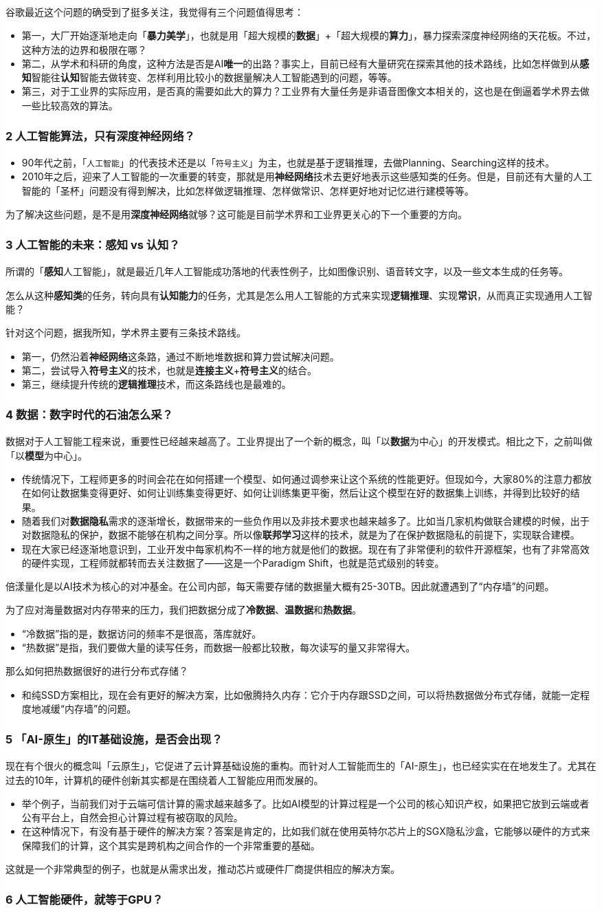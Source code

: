 谷歌最近这个问题的确受到了挺多关注，我觉得有三个问题值得思考：
- 第一，大厂开始逐渐地走向「**暴力美学**」，也就是用「超大规模的**数据**」+「超大规模的**算力**」，暴力探索深度神经网络的天花板。不过，这种方法的边界和极限在哪？
- 第二，从学术和科研的角度，这种方法是否是AI**唯一**的出路？事实上，目前已经有大量研究在探索其他的技术路线，比如怎样做到从**感知**智能往**认知**智能去做转变、怎样利用比较小的数据量解决人工智能遇到的问题，等等。
- 第三，对于工业界的实际应用，是否真的需要如此大的算力？工业界有大量任务是非语音图像文本相关的，这也是在倒逼着学术界去做一些比较高效的算法。


### 2 人工智能算法，只有深度神经网络？

- 90年代之前，「`人工智能`」的代表技术还是以「`符号主义`」为主，也就是基于逻辑推理，去做Planning、Searching这样的技术。
- 2010年之后，迎来了人工智能的一次重要的转变，那就是用**神经网络**技术去更好地表示这些感知类的任务。但是，目前还有大量的人工智能的「圣杯」问题没有得到解决，比如怎样做逻辑推理、怎样做常识、怎样更好地对记忆进行建模等等。

为了解决这些问题，是不是用**深度神经网络**就够？这可能是目前学术界和工业界更关心的下一个重要的方向。


### 3 人工智能的未来：感知 vs 认知？

所谓的「**感知**人工智能」，就是最近几年人工智能成功落地的代表性例子，比如图像识别、语音转文字，以及一些文本生成的任务等。

怎么从这种**感知类**的任务，转向具有**认知能力**的任务，尤其是怎么用人工智能的方式来实现**逻辑推理**、实现**常识**，从而真正实现通用人工智能？

针对这个问题，据我所知，学术界主要有三条技术路线。
- 第一，仍然沿着**神经网络**这条路，通过不断地堆数据和算力尝试解决问题。
- 第二，尝试导入**符号主义**的技术，也就是**连接主义**+**符号主义**的结合。
- 第三，继续提升传统的**逻辑推理**技术，而这条路线也是最难的。

### 4 数据：数字时代的石油怎么采？

数据对于人工智能工程来说，重要性已经越来越高了。工业界提出了一个新的概念，叫「以**数据**为中心」的开发模式。相比之下，之前叫做「以**模型**为中心」。
- 传统情况下，工程师更多的时间会花在如何搭建一个模型、如何通过调参来让这个系统的性能更好。但现如今，大家80%的注意力都放在如何让数据集变得更好、如何让训练集变得更好、如何让训练集更平衡，然后让这个模型在好的数据集上训练，并得到比较好的结果。
- 随着我们对**数据隐私**需求的逐渐增长，数据带来的一些负作用以及非技术要求也越来越多了。比如当几家机构做联合建模的时候，出于对数据隐私的保护，数据不能够在机构之间分享。所以像**联邦学习**这样的技术，就是为了在保护数据隐私的前提下，实现联合建模。
- 现在大家已经逐渐地意识到，工业开发中每家机构不一样的地方就是他们的数据。现在有了非常便利的软件开源框架，也有了非常高效的硬件实现，工程师就都转而去关注数据了——这是一个Paradigm Shift，也就是范式级别的转变。

倍漾量化是以AI技术为核心的对冲基金。在公司内部，每天需要存储的数据量大概有25-30TB。因此就遭遇到了“内存墙”的问题。

为了应对海量数据对内存带来的压力，我们把数据分成了**冷数据**、**温数据**和**热数据**。
- “冷数据”指的是，数据访问的频率不是很高，落库就好。
- “热数据”是指，我们要做大量的读写任务，而数据一般都比较散，每次读写的量又非常得大。

那么如何把热数据很好的进行分布式存储？
- 和纯SSD方案相比，现在会有更好的解决方案，比如傲腾持久内存：它介于内存跟SSD之间，可以将热数据做分布式存储，就能一定程度地减缓“内存墙”的问题。


### 5 「AI-原生」的IT基础设施，是否会出现？

现在有个很火的概念叫「云原生」，它促进了云计算基础设施的重构。而针对人工智能而生的「AI-原生」，也已经实实在在地发生了。尤其在过去的10年，计算机的硬件创新其实都是在围绕着人工智能应用而发展的。
- 举个例子，当前我们对于云端可信计算的需求越来越多了。比如AI模型的计算过程是一个公司的核心知识产权，如果把它放到云端或者公有平台上，自然会担心计算过程有被窃取的风险。
- 在这种情况下，有没有基于硬件的解决方案？答案是肯定的，比如我们就在使用英特尔芯片上的SGX隐私沙盒，它能够以硬件的方式来保障我们的计算，这个其实是跨机构之间合作的一个非常重要的基础。 

这就是一个非常典型的例子，也就是从需求出发，推动芯片或硬件厂商提供相应的解决方案。


### 6 人工智能硬件，就等于GPU？
